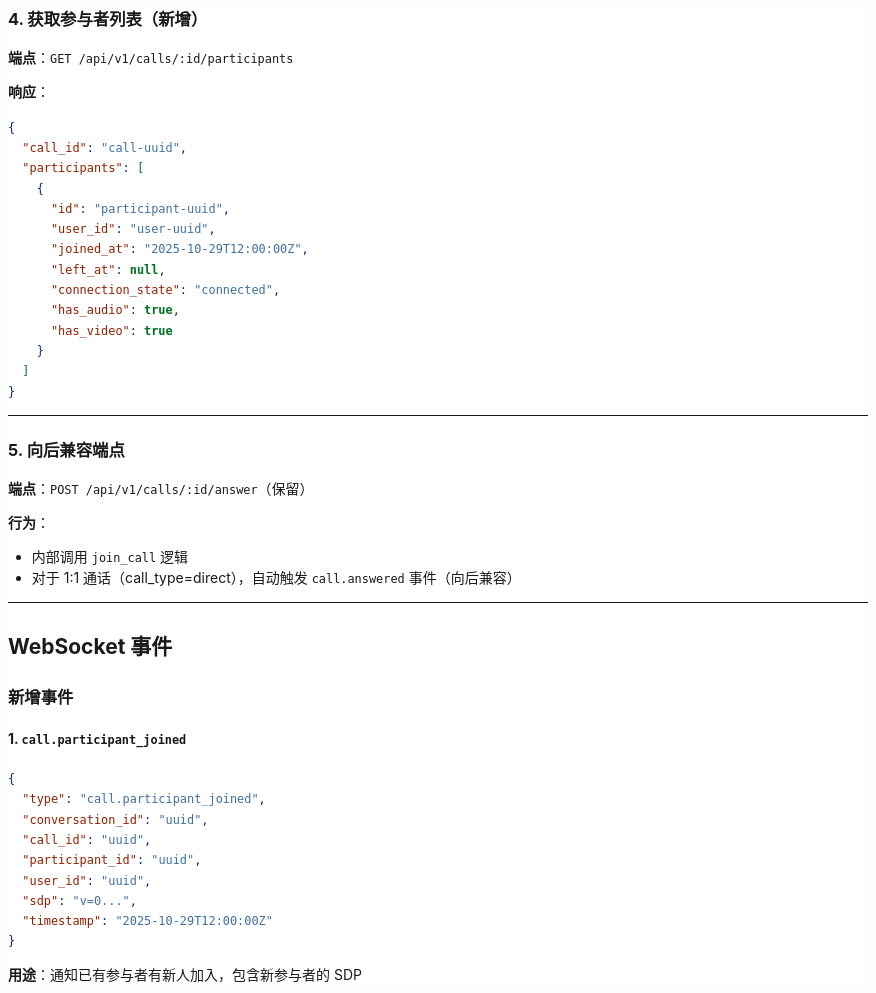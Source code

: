 
### 4. 获取参与者列表（新增）

**端点**：`GET /api/v1/calls/:id/participants`

**响应**：
```json
{
  "call_id": "call-uuid",
  "participants": [
    {
      "id": "participant-uuid",
      "user_id": "user-uuid",
      "joined_at": "2025-10-29T12:00:00Z",
      "left_at": null,
      "connection_state": "connected",
      "has_audio": true,
      "has_video": true
    }
  ]
}
```

---

### 5. 向后兼容端点

**端点**：`POST /api/v1/calls/:id/answer`（保留）

**行为**：
- 内部调用 `join_call` 逻辑
- 对于 1:1 通话（call_type=direct），自动触发 `call.answered` 事件（向后兼容）

---

## WebSocket 事件

### 新增事件

#### 1. `call.participant_joined`
```json
{
  "type": "call.participant_joined",
  "conversation_id": "uuid",
  "call_id": "uuid",
  "participant_id": "uuid",
  "user_id": "uuid",
  "sdp": "v=0...",
  "timestamp": "2025-10-29T12:00:00Z"
}
```

**用途**：通知已有参与者有新人加入，包含新参与者的 SDP
